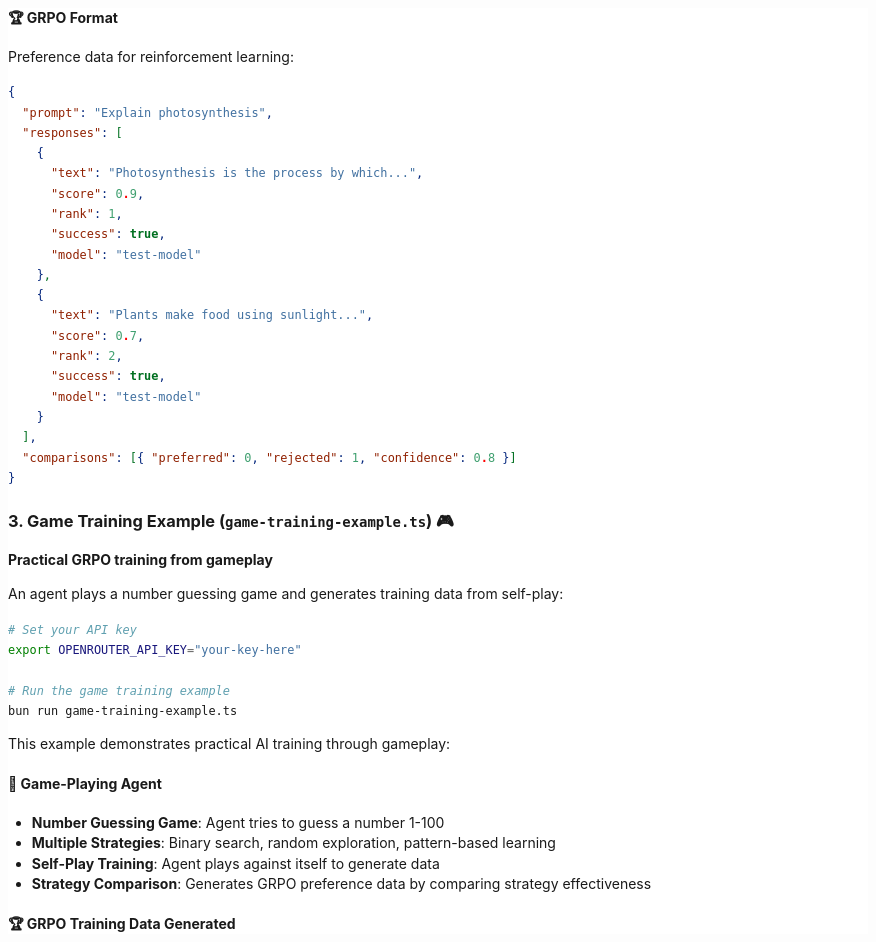 #### 🏆 GRPO Format

Preference data for reinforcement learning:

```json
{
  "prompt": "Explain photosynthesis",
  "responses": [
    {
      "text": "Photosynthesis is the process by which...",
      "score": 0.9,
      "rank": 1,
      "success": true,
      "model": "test-model"
    },
    {
      "text": "Plants make food using sunlight...",
      "score": 0.7,
      "rank": 2,
      "success": true,
      "model": "test-model"
    }
  ],
  "comparisons": [{ "preferred": 0, "rejected": 1, "confidence": 0.8 }]
}
```

### 3. Game Training Example (`game-training-example.ts`) 🎮

**Practical GRPO training from gameplay**

An agent plays a number guessing game and generates training data from
self-play:

```bash
# Set your API key
export OPENROUTER_API_KEY="your-key-here"

# Run the game training example
bun run game-training-example.ts
```

This example demonstrates practical AI training through gameplay:

#### 🎯 Game-Playing Agent

- **Number Guessing Game**: Agent tries to guess a number 1-100
- **Multiple Strategies**: Binary search, random exploration, pattern-based
  learning
- **Self-Play Training**: Agent plays against itself to generate data
- **Strategy Comparison**: Generates GRPO preference data by comparing strategy
  effectiveness

#### 🏆 GRPO Training Data Generated
